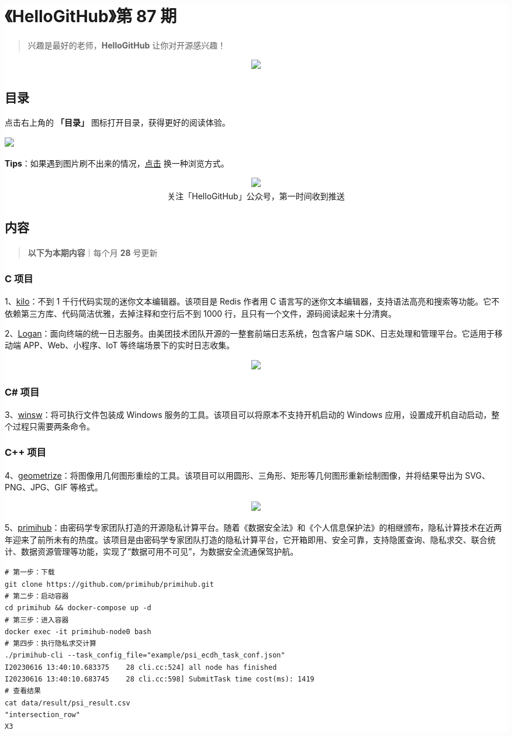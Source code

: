 # 《HelloGitHub》第 87 期
> 兴趣是最好的老师，**HelloGitHub** 让你对开源感兴趣！
<p align="center">
    <img src='https://raw.githubusercontent.com/521xueweihan/img_logo/master/logo/cover.jpg' style="max-width:100%;"></img>
</p>

## 目录

点击右上角的 **「目录」** 图标打开目录，获得更好的阅读体验。

![](https://raw.githubusercontent.com/521xueweihan/img_logo/master/logo/catalog.png)

**Tips**：如果遇到图片刷不出来的情况，[点击](https://hellogithub.com/periodical/volume/87) 换一种浏览方式。

<p align="center">
  <img src="https://raw.githubusercontent.com/521xueweihan/img_logo/master/logo/weixin.png" style="max-width:30%;"></img><br>
关注「HelloGitHub」公众号，第一时间收到推送
</p>

## 内容
> **以下为本期内容**｜每个月 **28** 号更新

### C 项目
1、[kilo](https://hellogithub.com/periodical/statistics/click?target=https://github.com/antirez/kilo)：不到 1 千行代码实现的迷你文本编辑器。该项目是 Redis 作者用 C 语言写的迷你文本编辑器，支持语法高亮和搜索等功能。它不依赖第三方库、代码简洁优雅，去掉注释和空行后不到 1000 行，且只有一个文件，源码阅读起来十分清爽。

2、[Logan](https://hellogithub.com/periodical/statistics/click?target=https://github.com/Meituan-Dianping/Logan)：面向终端的统一日志服务。由美团技术团队开源的一整套前端日志系统，包含客户端 SDK、日志处理和管理平台。它适用于移动端 APP、Web、小程序、IoT 等终端场景下的实时日志收集。

<p align="center"><img src='https://raw.githubusercontent.com/521xueweihan/img3/master/hellogithub/87/150354367.jpg' style="max-width:80%; max-height=80%;"></img></p>

### C# 项目
3、[winsw](https://hellogithub.com/periodical/statistics/click?target=https://github.com/winsw/winsw)：将可执行文件包装成 Windows 服务的工具。该项目可以将原本不支持开机启动的 Windows 应用，设置成开机自动启动，整个过程只需要两条命令。

### C++ 项目
4、[geometrize](https://hellogithub.com/periodical/statistics/click?target=https://github.com/Tw1ddle/geometrize)：将图像用几何图形重绘的工具。该项目可以用圆形、三角形、矩形等几何图形重新绘制图像，并将结果导出为 SVG、PNG、JPG、GIF 等格式。

<p align="center"><img src='https://raw.githubusercontent.com/521xueweihan/img3/master/hellogithub/87/78338311.gif' style="max-width:80%; max-height=80%;"></img></p>

5、[primihub](https://hellogithub.com/periodical/statistics/click?target=https://github.com/primihub/primihub)：由密码学专家团队打造的开源隐私计算平台。随着《数据安全法》和《个人信息保护法》的相继颁布，隐私计算技术在近两年迎来了前所未有的热度。该项目是由密码学专家团队打造的隐私计算平台，它开箱即用、安全可靠，支持隐匿查询、隐私求交、联合统计、数据资源管理等功能，实现了“数据可用不可见”，为数据安全流通保驾护航。
```
# 第一步：下载
git clone https://github.com/primihub/primihub.git
# 第二步：启动容器
cd primihub && docker-compose up -d
# 第三步：进入容器
docker exec -it primihub-node0 bash
# 第四步：执行隐私求交计算
./primihub-cli --task_config_file="example/psi_ecdh_task_conf.json"
I20230616 13:40:10.683375    28 cli.cc:524] all node has finished
I20230616 13:40:10.683745    28 cli.cc:598] SubmitTask time cost(ms): 1419
# 查看结果
cat data/result/psi_result.csv
"intersection_row"
X3
```